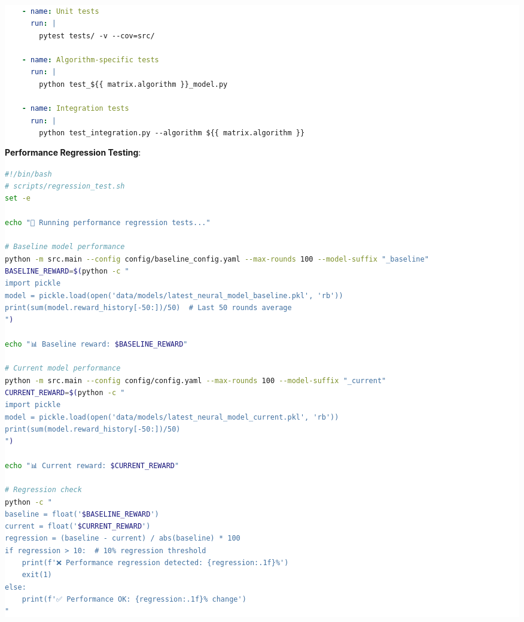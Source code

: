 ```yaml
    - name: Unit tests
      run: |
        pytest tests/ -v --cov=src/
    
    - name: Algorithm-specific tests  
      run: |
        python test_${{ matrix.algorithm }}_model.py
    
    - name: Integration tests
      run: |
        python test_integration.py --algorithm ${{ matrix.algorithm }}
```

**Performance Regression Testing**:
```bash
#!/bin/bash
# scripts/regression_test.sh
set -e

echo "🔄 Running performance regression tests..."

# Baseline model performance
python -m src.main --config config/baseline_config.yaml --max-rounds 100 --model-suffix "_baseline"
BASELINE_REWARD=$(python -c "
import pickle
model = pickle.load(open('data/models/latest_neural_model_baseline.pkl', 'rb'))
print(sum(model.reward_history[-50:])/50)  # Last 50 rounds average
")

echo "📊 Baseline reward: $BASELINE_REWARD"

# Current model performance  
python -m src.main --config config/config.yaml --max-rounds 100 --model-suffix "_current"
CURRENT_REWARD=$(python -c "
import pickle
model = pickle.load(open('data/models/latest_neural_model_current.pkl', 'rb'))
print(sum(model.reward_history[-50:])/50)
")

echo "📊 Current reward: $CURRENT_REWARD"

# Regression check
python -c "
baseline = float('$BASELINE_REWARD')
current = float('$CURRENT_REWARD')
regression = (baseline - current) / abs(baseline) * 100
if regression > 10:  # 10% regression threshold
    print(f'❌ Performance regression detected: {regression:.1f}%')
    exit(1)
else:
    print(f'✅ Performance OK: {regression:.1f}% change')
"
```
